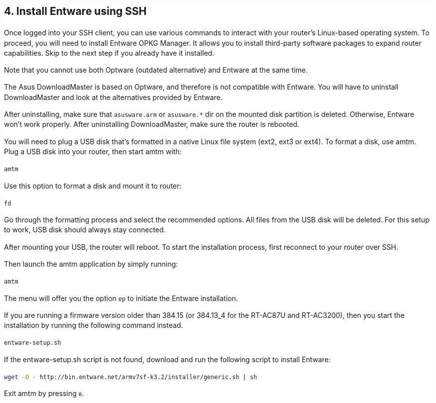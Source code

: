 

## 4. Install Entware using SSH

Once logged into your SSH client, you can use various commands to interact with your router’s Linux-based operating system. To proceed, you will need to install Entware OPKG Manager. It allows you to install third-party software packages to expand router capabilities. Skip to the next step if you already have it installed.

Note that you cannot use both Optware (outdated alternative) and Entware at the same time.

The Asus DownloadMaster is based on Optware, and therefore is not compatible with Entware. You will have to uninstall DownloadMaster and look at the alternatives provided by Entware.

After uninstalling, make sure that `asusware.arm` or `asusware.*` dir on the mounted disk partition is deleted. Otherwise, Entware won’t work properly. After uninstalling DownloadMaster, make sure the router is rebooted.

You will need to plug a USB disk that’s formatted in a native Linux file system (ext2, ext3 or ext4). To format a disk, use amtm. Plug a USB disk into your router, then start amtm with:

```bash
amtm
```

Use this option to format a disk and mount it to router:

```bash
fd
```

Go through the formatting process and select the recommended options. All files from the USB disk will be deleted. For this setup to work, USB disk should always stay connected.

After mounting your USB, the router will reboot. To start the installation process, first reconnect to your router over SSH.

Then launch the amtm application by simply running:

```bash
amtm
```

The menu will offer you the option `ep` to initiate the Entware installation.

If you are running a firmware version older than 384.15 (or 384.13_4 for the RT-AC87U and RT-AC3200), then you start the installation by running the following command instead.

```bash
entware-setup.sh
```

If the entware-setup.sh script is not found, download and run the following script to install Entware:

```bash
wget -O - http://bin.entware.net/armv7sf-k3.2/installer/generic.sh | sh
```

Exit amtm by pressing `e`.
